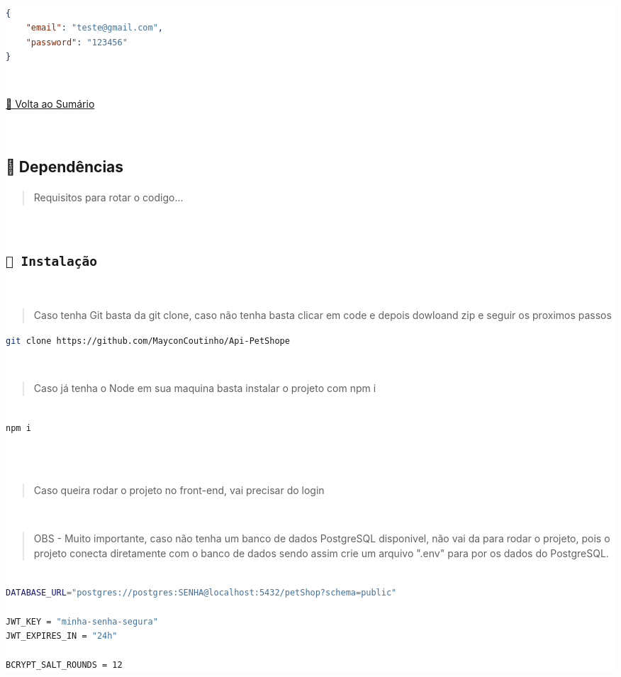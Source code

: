 ```JSON
{
    "email": "teste@gmail.com",
    "password": "123456"
}
```

<br /> 

<a href="#Sumário"> 📖 Volta ao Sumário </a>

<br /> 

<a id="Dependências"></a>
## 🧪 Dependências
> Requisitos para rotar o codigo...
  
<br /> 


## `📖 Instalação` 


<br /> 

> Caso tenha Git basta da git clone, caso não tenha basta clicar em code e depois dowloand zip e seguir os proximos passos

```BASH
git clone https://github.com/MayconCoutinho/Api-PetShope
```

<br /> 

> Caso já tenha o Node em sua maquina basta instalar o projeto com npm i
    
```BASH
    
npm i 
    
```

<br/>
    
> Caso queira rodar o projeto no front-end, vai precisar do login 

<br /> 
 

> OBS - Muito importante, caso não tenha um banco de dados PostgreSQL disponivel, não vai da para rodar o projeto, pois o projeto conecta diretamente com o banco de dados
> sendo assim crie um arquivo ".env" para por os dados do PostgreSQL.


```BASH
    
DATABASE_URL="postgres://postgres:SENHA@localhost:5432/petShop?schema=public"

JWT_KEY = "minha-senha-segura"
JWT_EXPIRES_IN = "24h"

BCRYPT_SALT_ROUNDS = 12

```
    